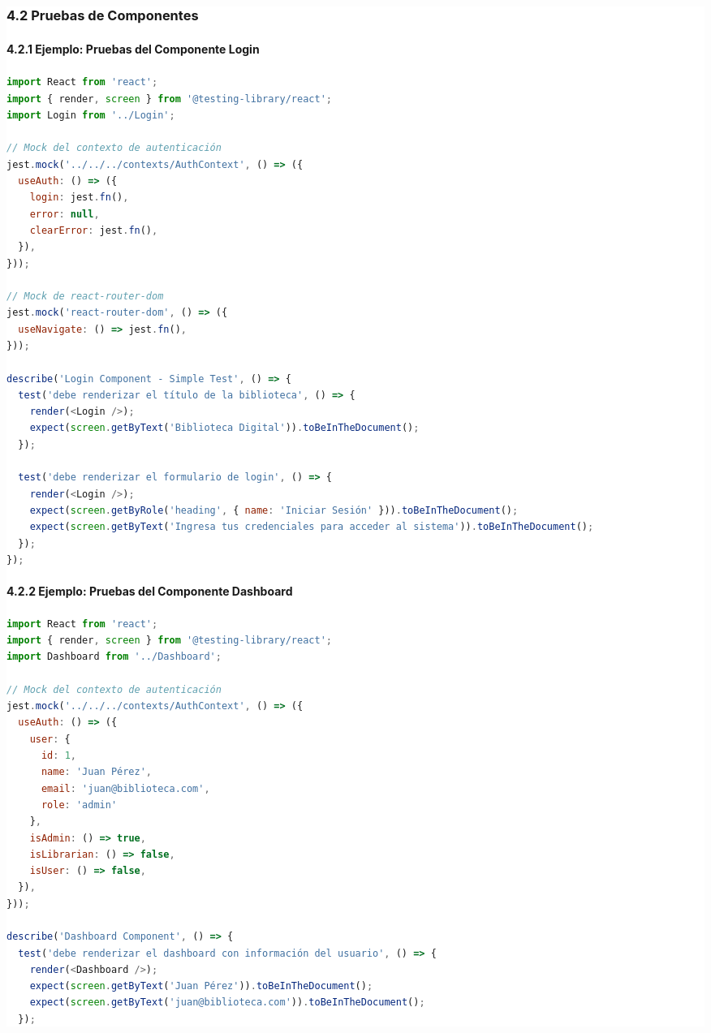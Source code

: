 ### 4.2 Pruebas de Componentes

#### 4.2.1 Ejemplo: Pruebas del Componente Login
```javascript
import React from 'react';
import { render, screen } from '@testing-library/react';
import Login from '../Login';

// Mock del contexto de autenticación
jest.mock('../../../contexts/AuthContext', () => ({
  useAuth: () => ({
    login: jest.fn(),
    error: null,
    clearError: jest.fn(),
  }),
}));

// Mock de react-router-dom
jest.mock('react-router-dom', () => ({
  useNavigate: () => jest.fn(),
}));

describe('Login Component - Simple Test', () => {
  test('debe renderizar el título de la biblioteca', () => {
    render(<Login />);
    expect(screen.getByText('Biblioteca Digital')).toBeInTheDocument();
  });

  test('debe renderizar el formulario de login', () => {
    render(<Login />);
    expect(screen.getByRole('heading', { name: 'Iniciar Sesión' })).toBeInTheDocument();
    expect(screen.getByText('Ingresa tus credenciales para acceder al sistema')).toBeInTheDocument();
  });
});
```

#### 4.2.2 Ejemplo: Pruebas del Componente Dashboard
```javascript
import React from 'react';
import { render, screen } from '@testing-library/react';
import Dashboard from '../Dashboard';

// Mock del contexto de autenticación
jest.mock('../../../contexts/AuthContext', () => ({
  useAuth: () => ({
    user: {
      id: 1,
      name: 'Juan Pérez',
      email: 'juan@biblioteca.com',
      role: 'admin'
    },
    isAdmin: () => true,
    isLibrarian: () => false,
    isUser: () => false,
  }),
}));

describe('Dashboard Component', () => {
  test('debe renderizar el dashboard con información del usuario', () => {
    render(<Dashboard />);
    expect(screen.getByText('Juan Pérez')).toBeInTheDocument();
    expect(screen.getByText('juan@biblioteca.com')).toBeInTheDocument();
  });
```